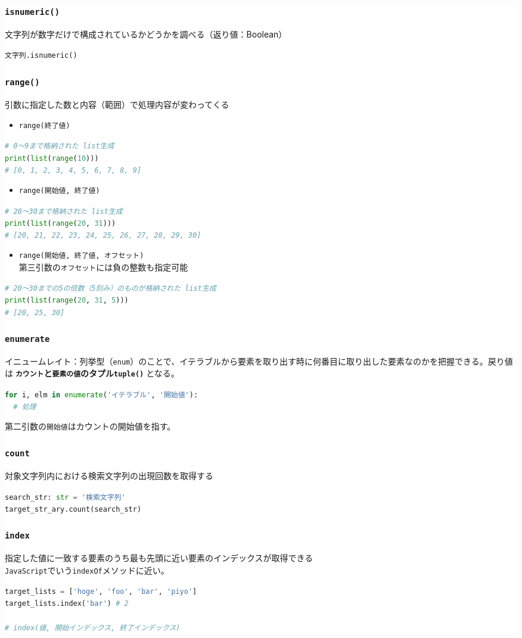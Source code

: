 ### `isnumeric()`
文字列が数字だけで構成されているかどうかを調べる（返り値：Boolean）
```py
文字列.isnumeric()
```

### `range()`
引数に指定した数と内容（範囲）で処理内容が変わってくる
  - `range(終了値)`
  ```py
  # 0〜9まで格納された list生成
  print(list(range(10)))
  # [0, 1, 2, 3, 4, 5, 6, 7, 8, 9]
  ```

  - `range(開始値, 終了値)`
  ```py
  # 20〜30まで格納された list生成
  print(list(range(20, 31)))
  # [20, 21, 22, 23, 24, 25, 26, 27, 28, 29, 30]
  ```

  - `range(開始値, 終了値, オフセット)`<br>
  第三引数の`オフセット`には負の整数も指定可能
  ```py
  # 20〜30までの5の倍数（5刻み）のものが格納された list生成
  print(list(range(20, 31, 5)))
  # [20, 25, 30]
  ```

### `enumerate`<br>
イニュームレイト：列挙型（`enum`）のことで、イテラブルから要素を取り出す時に何番目に取り出した要素なのかを把握できる。戻り値は **`カウント`と`要素の値`のタプル`tuple()`** となる。
```py
for i, elm in enumerate('イテラブル', '開始値'):
  # 処理
```
第二引数の`開始値`はカウントの開始値を指す。

### `count`
対象文字列内における検索文字列の出現回数を取得する
```py
search_str: str = '検索文字列'
target_str_ary.count(search_str)
```

### `index`
指定した値に一致する要素のうち最も先頭に近い要素のインデックスが取得できる<br>`JavaScript`でいう`indexOf`メソッドに近い。
```py
target_lists = ['hoge', 'foo', 'bar', 'piyo']
target_lists.index('bar') # 2

# index(値, 開始インデックス, 終了インデックス)
```
